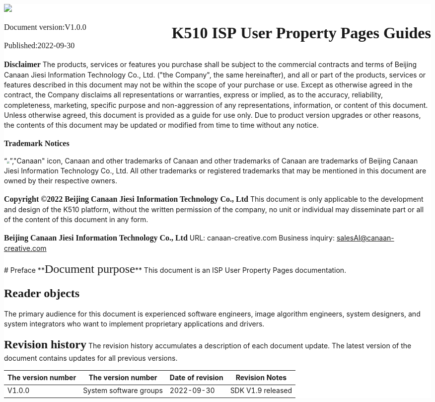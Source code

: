 

![](../zh/images/canaan-cover.png)

**<font face="黑体" size="6" style="float:right">K510 ISP User Property Pages Guides</font>**

<font face="黑体"  size=3>Document version:V1.0.0</font>

<font face="黑体"  size=3>Published:2022-09-30</font>

<div style="page-break-after:always"></div>

<font face="黑体" size=3>**Disclaimer**</font>
The products, services or features you purchase shall be subject to the commercial contracts and terms of Beijing Canaan Jiesi Information Technology Co., Ltd. ("the Company", the same hereinafter), and all or part of the products, services or features described in this document may not be within the scope of your purchase or use. Except as otherwise agreed in the contract, the Company disclaims all representations or warranties, express or implied, as to the accuracy, reliability, completeness, marketing, specific purpose and non-aggression of any representations, information, or content of this document. Unless otherwise agreed, this document is provided as a guide for use only. Due to product version upgrades or other reasons, the contents of this document may be updated or modified from time to time without any notice.

**<font face="黑体"  size=3>Trademark Notices</font>**

“<img src="../zh/images/canaan-logo.png" style="zoom:33%;" />”,"Canaan" icon, Canaan and other trademarks of Canaan and other trademarks of Canaan are trademarks of Beijing Canaan Jiesi Information Technology Co., Ltd. All other trademarks or registered trademarks that may be mentioned in this document are owned by their respective owners.

**<font face="黑体"  size=3>Copyright ©2022 Beijing Canaan Jiesi Information Technology Co., Ltd</font>**
This document is only applicable to the development and design of the K510 platform, without the written permission of the company, no unit or individual may disseminate part or all of the content of this document in any form.

**<font face="黑体"  size=3>Beijing Canaan Jiesi Information Technology Co., Ltd</font>**
URL: canaan-creative.com
Business inquiry: salesAI@canaan-creative.com

<div style="page-break-after:always"></div>
# Preface
**<font face="黑体"  size=5>Document purpose</font>**
This document is an ISP User Property Pages documentation.

**<font face="黑体"  size=5>Reader objects</font>**

The primary audience for this document is experienced software engineers, image algorithm engineers, system designers, and system integrators who want to implement proprietary applications and drivers.

**<font face="黑体"  size=5>Revision history</font>**
The revision history accumulates a description of each document update. The latest version of the document contains updates for all previous versions.

| The version number | The version number | Date of revision | Revision Notes |
|  :-----  |-------   |  ------  |  ------  |
| V1.0.0 | System software groups | 2022-09-30 | SDK V1.9 released |
